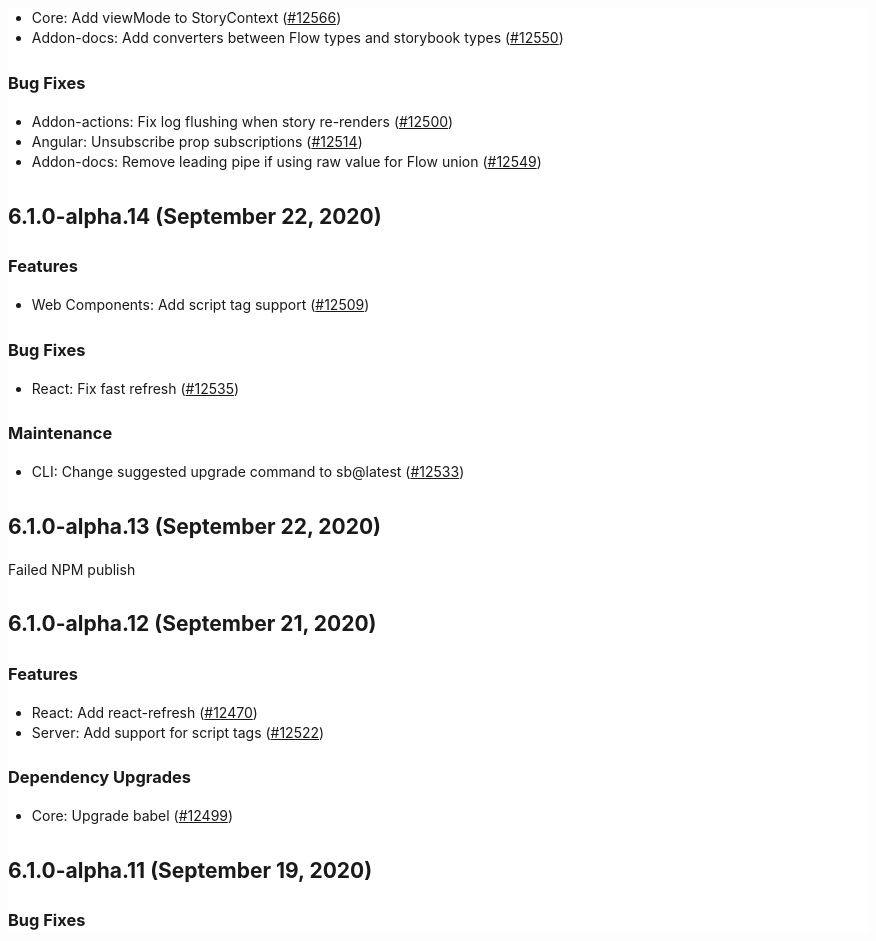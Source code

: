 - Core: Add viewMode to StoryContext ([#12566](https://github.com/storybookjs/storybook/pull/12566))
- Addon-docs: Add converters between Flow types and storybook types ([#12550](https://github.com/storybookjs/storybook/pull/12550))

### Bug Fixes

- Addon-actions: Fix log flushing when story re-renders ([#12500](https://github.com/storybookjs/storybook/pull/12500))
- Angular: Unsubscribe prop subscriptions ([#12514](https://github.com/storybookjs/storybook/pull/12514))
- Addon-docs: Remove leading pipe if using raw value for Flow union ([#12549](https://github.com/storybookjs/storybook/pull/12549))

## 6.1.0-alpha.14 (September 22, 2020)

### Features

- Web Components: Add script tag support ([#12509](https://github.com/storybookjs/storybook/pull/12509))

### Bug Fixes

- React: Fix fast refresh ([#12535](https://github.com/storybookjs/storybook/pull/12535))

### Maintenance

- CLI: Change suggested upgrade command to sb@latest ([#12533](https://github.com/storybookjs/storybook/pull/12533))

## 6.1.0-alpha.13 (September 22, 2020)

Failed NPM publish

## 6.1.0-alpha.12 (September 21, 2020)

### Features

- React: Add react-refresh ([#12470](https://github.com/storybookjs/storybook/pull/12470))
- Server: Add support for script tags ([#12522](https://github.com/storybookjs/storybook/pull/12522))

### Dependency Upgrades

- Core: Upgrade babel ([#12499](https://github.com/storybookjs/storybook/pull/12499))

## 6.1.0-alpha.11 (September 19, 2020)

### Bug Fixes
